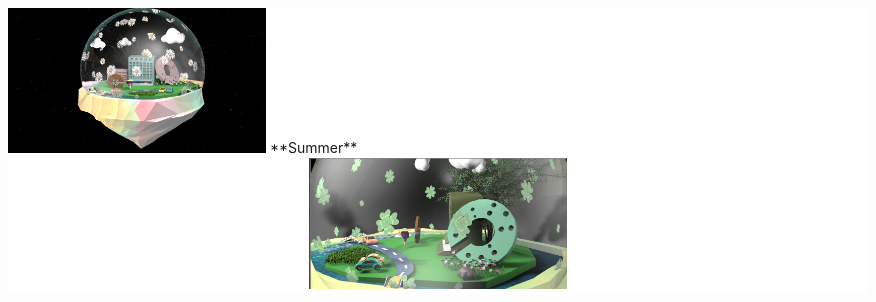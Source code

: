   <img src="https://github.com/CHENLULU-CL/Some-artistic-design/blob/main/Figs/春_外景_正视图.png" alt="image description" width=30%>
</div>
**Summer**
<div align="center">
  <img src="https://github.com/CHENLULU-CL/Some-artistic-design/blob/main/Figs/夏_近景3.png" alt="image description" width=30%>